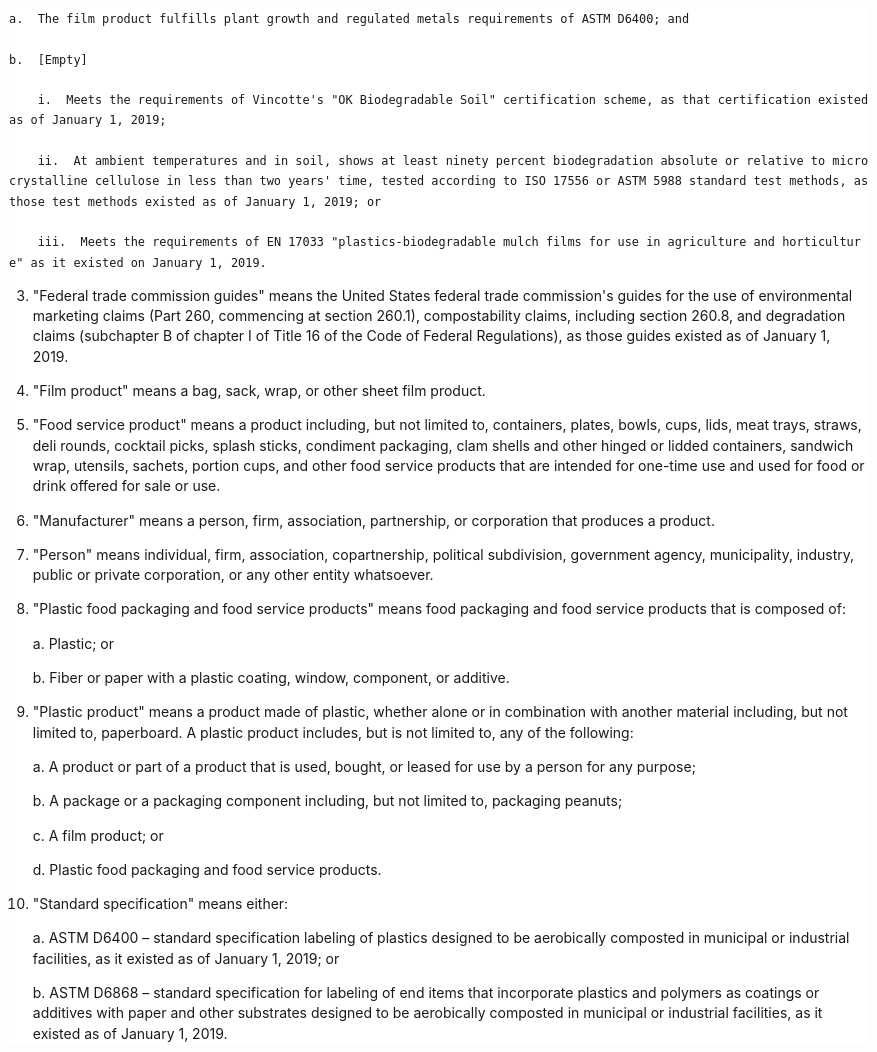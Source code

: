     a.  The film product fulfills plant growth and regulated metals requirements of ASTM D6400; and

    b.  [Empty]

        i.  Meets the requirements of Vincotte's "OK Biodegradable Soil" certification scheme, as that certification existed as of January 1, 2019;

        ii.  At ambient temperatures and in soil, shows at least ninety percent biodegradation absolute or relative to microcrystalline cellulose in less than two years' time, tested according to ISO 17556 or ASTM 5988 standard test methods, as those test methods existed as of January 1, 2019; or

        iii.  Meets the requirements of EN 17033 "plastics-biodegradable mulch films for use in agriculture and horticulture" as it existed on January 1, 2019.

3. "Federal trade commission guides" means the United States federal trade commission's guides for the use of environmental marketing claims (Part 260, commencing at section 260.1), compostability claims, including section 260.8, and degradation claims (subchapter B of chapter I of Title 16 of the Code of Federal Regulations), as those guides existed as of January 1, 2019.

4. "Film product" means a bag, sack, wrap, or other sheet film product.

5. "Food service product" means a product including, but not limited to, containers, plates, bowls, cups, lids, meat trays, straws, deli rounds, cocktail picks, splash sticks, condiment packaging, clam shells and other hinged or lidded containers, sandwich wrap, utensils, sachets, portion cups, and other food service products that are intended for one-time use and used for food or drink offered for sale or use.

6. "Manufacturer" means a person, firm, association, partnership, or corporation that produces a product.

7. "Person" means individual, firm, association, copartnership, political subdivision, government agency, municipality, industry, public or private corporation, or any other entity whatsoever.

8. "Plastic food packaging and food service products" means food packaging and food service products that is composed of:

    a.  Plastic; or

    b.  Fiber or paper with a plastic coating, window, component, or additive.

9. "Plastic product" means a product made of plastic, whether alone or in combination with another material including, but not limited to, paperboard. A plastic product includes, but is not limited to, any of the following:

    a.  A product or part of a product that is used, bought, or leased for use by a person for any purpose;

    b.  A package or a packaging component including, but not limited to, packaging peanuts;

    c.  A film product; or

    d.  Plastic food packaging and food service products.

10. "Standard specification" means either:

    a.  ASTM D6400 – standard specification labeling of plastics designed to be aerobically composted in municipal or industrial facilities, as it existed as of January 1, 2019; or

    b.  ASTM D6868 – standard specification for labeling of end items that incorporate plastics and polymers as coatings or additives with paper and other substrates designed to be aerobically composted in municipal or industrial facilities, as it existed as of January 1, 2019.
